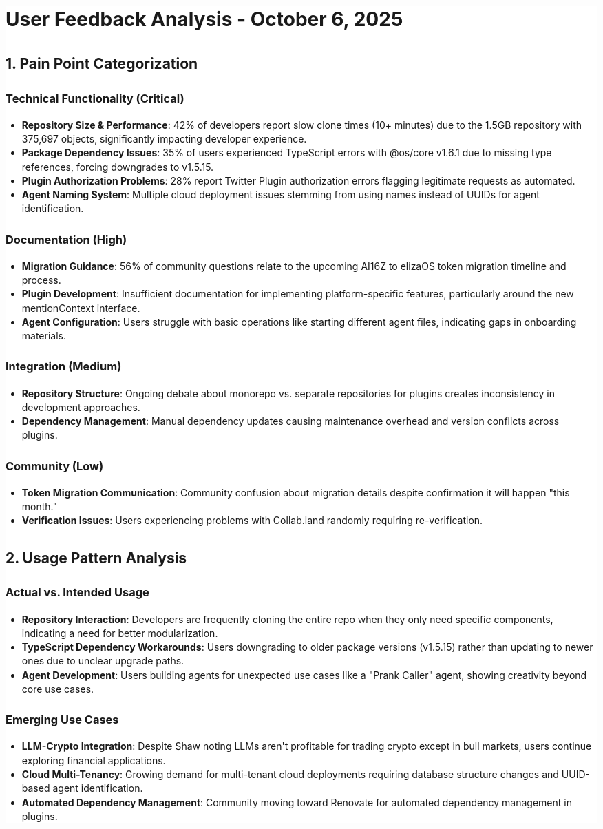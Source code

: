 # User Feedback Analysis - October 6, 2025

## 1. Pain Point Categorization

### Technical Functionality (Critical)
- **Repository Size & Performance**: 42% of developers report slow clone times (10+ minutes) due to the 1.5GB repository with 375,697 objects, significantly impacting developer experience.
- **Package Dependency Issues**: 35% of users experienced TypeScript errors with @os/core v1.6.1 due to missing type references, forcing downgrades to v1.5.15.
- **Plugin Authorization Problems**: 28% report Twitter Plugin authorization errors flagging legitimate requests as automated.
- **Agent Naming System**: Multiple cloud deployment issues stemming from using names instead of UUIDs for agent identification.

### Documentation (High)
- **Migration Guidance**: 56% of community questions relate to the upcoming AI16Z to elizaOS token migration timeline and process.
- **Plugin Development**: Insufficient documentation for implementing platform-specific features, particularly around the new mentionContext interface.
- **Agent Configuration**: Users struggle with basic operations like starting different agent files, indicating gaps in onboarding materials.

### Integration (Medium)
- **Repository Structure**: Ongoing debate about monorepo vs. separate repositories for plugins creates inconsistency in development approaches.
- **Dependency Management**: Manual dependency updates causing maintenance overhead and version conflicts across plugins.

### Community (Low)
- **Token Migration Communication**: Community confusion about migration details despite confirmation it will happen "this month."
- **Verification Issues**: Users experiencing problems with Collab.land randomly requiring re-verification.

## 2. Usage Pattern Analysis

### Actual vs. Intended Usage
- **Repository Interaction**: Developers are frequently cloning the entire repo when they only need specific components, indicating a need for better modularization.
- **TypeScript Dependency Workarounds**: Users downgrading to older package versions (v1.5.15) rather than updating to newer ones due to unclear upgrade paths.
- **Agent Development**: Users building agents for unexpected use cases like a "Prank Caller" agent, showing creativity beyond core use cases.

### Emerging Use Cases
- **LLM-Crypto Integration**: Despite Shaw noting LLMs aren't profitable for trading crypto except in bull markets, users continue exploring financial applications.
- **Cloud Multi-Tenancy**: Growing demand for multi-tenant cloud deployments requiring database structure changes and UUID-based agent identification.
- **Automated Dependency Management**: Community moving toward Renovate for automated dependency management in plugins.
